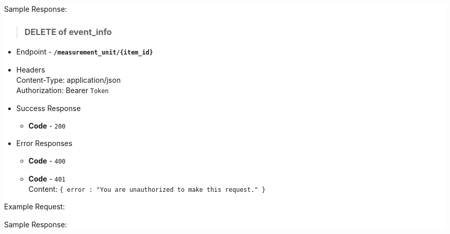 Sample Response:

```json

```
> ### **DELETE** of event_info



* Endpoint - **`/measurement_unit/{item_id}`**

* Headers  
    Content-Type: application/json  
    Authorization: Bearer `Token`

* Success Response  
  * **Code** - `200`

* Error Responses  

  * **Code** - `400`  

  * **Code** - `401`  
      Content: `{ error : "You are unauthorized to make this request." }`

Example Request:

```json

```  

Sample Response:

```json

```
